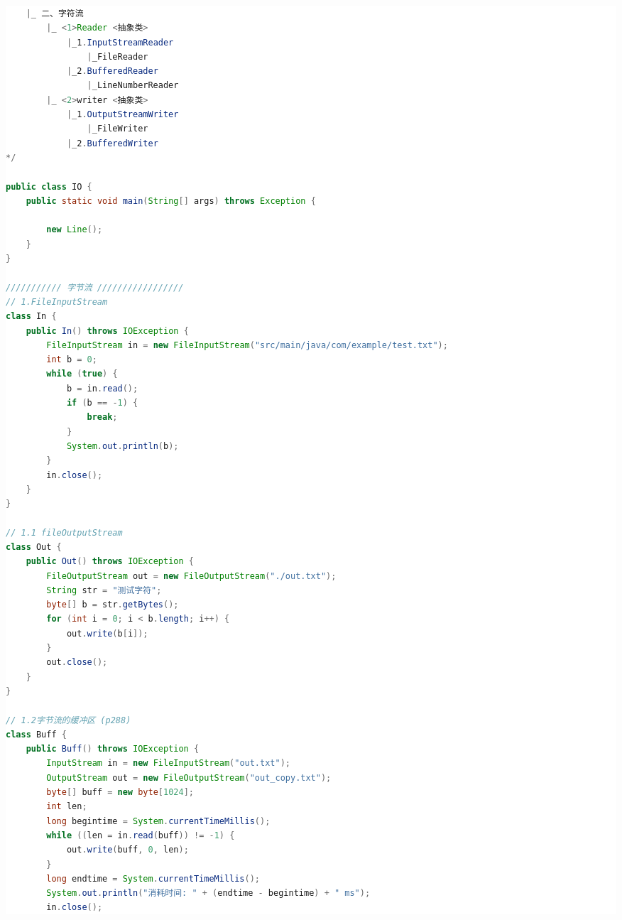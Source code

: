 ```java
    |_ 二、字符流
        |_ <1>Reader <抽象类>
            |_1.InputStreamReader
                |_FileReader
            |_2.BufferedReader
                |_LineNumberReader
        |_ <2>writer <抽象类>
            |_1.OutputStreamWriter
                |_FileWriter
            |_2.BufferedWriter
*/

public class IO {
    public static void main(String[] args) throws Exception {

        new Line();
    }
}

/////////// 字节流 /////////////////
// 1.FileInputStream
class In {
    public In() throws IOException {
        FileInputStream in = new FileInputStream("src/main/java/com/example/test.txt");
        int b = 0;
        while (true) {
            b = in.read();
            if (b == -1) {
                break;
            }
            System.out.println(b);
        }
        in.close();
    }
}

// 1.1 fileOutputStream
class Out {
    public Out() throws IOException {
        FileOutputStream out = new FileOutputStream("./out.txt");
        String str = "测试字符";
        byte[] b = str.getBytes();
        for (int i = 0; i < b.length; i++) {
            out.write(b[i]);
        }
        out.close();
    }
}

// 1.2字节流的缓冲区 (p288)
class Buff {
    public Buff() throws IOException {
        InputStream in = new FileInputStream("out.txt");
        OutputStream out = new FileOutputStream("out_copy.txt");
        byte[] buff = new byte[1024];
        int len;
        long begintime = System.currentTimeMillis();
        while ((len = in.read(buff)) != -1) {
            out.write(buff, 0, len);
        }
        long endtime = System.currentTimeMillis();
        System.out.println("消耗时间: " + (endtime - begintime) + " ms");
        in.close();
```
